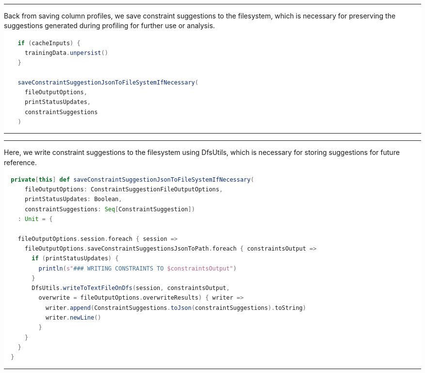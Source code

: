 
</SwmSnippet>

<SwmSnippet path="/src/main/scala/com/amazon/deequ/suggestions/ConstraintSuggestionRunner.scala" line="121" repo-id="Z2l0aHViJTNBJTNBZGVlcXUlM0ElM0Fhd3NsYWJz">

---

Back from saving column profiles, we save constraint suggestions to the filesystem, which is necessary for preserving the suggestions generated during profiling for further use or analysis.

```scala
    if (cacheInputs) {
      trainingData.unpersist()
    }

    saveConstraintSuggestionJsonToFileSystemIfNecessary(
      fileOutputOptions,
      printStatusUpdates,
      constraintSuggestions
    )

```

---

</SwmSnippet>

<SwmSnippet path="/src/main/scala/com/amazon/deequ/suggestions/ConstraintSuggestionRunner.scala" line="270" repo-id="Z2l0aHViJTNBJTNBZGVlcXUlM0ElM0Fhd3NsYWJz">

---

Here, we write constraint suggestions to the filesystem using DfsUtils, which is necessary for storing suggestions for future reference.

```scala
  private[this] def saveConstraintSuggestionJsonToFileSystemIfNecessary(
      fileOutputOptions: ConstraintSuggestionFileOutputOptions,
      printStatusUpdates: Boolean,
      constraintSuggestions: Seq[ConstraintSuggestion])
    : Unit = {

    fileOutputOptions.session.foreach { session =>
      fileOutputOptions.saveConstraintSuggestionsJsonToPath.foreach { constraintsOutput =>
        if (printStatusUpdates) {
          println(s"### WRITING CONSTRAINTS TO $constraintsOutput")
        }
        DfsUtils.writeToTextFileOnDfs(session, constraintsOutput,
          overwrite = fileOutputOptions.overwriteResults) { writer =>
            writer.append(ConstraintSuggestions.toJson(constraintSuggestions).toString)
            writer.newLine()
          }
      }
    }
  }
```

---